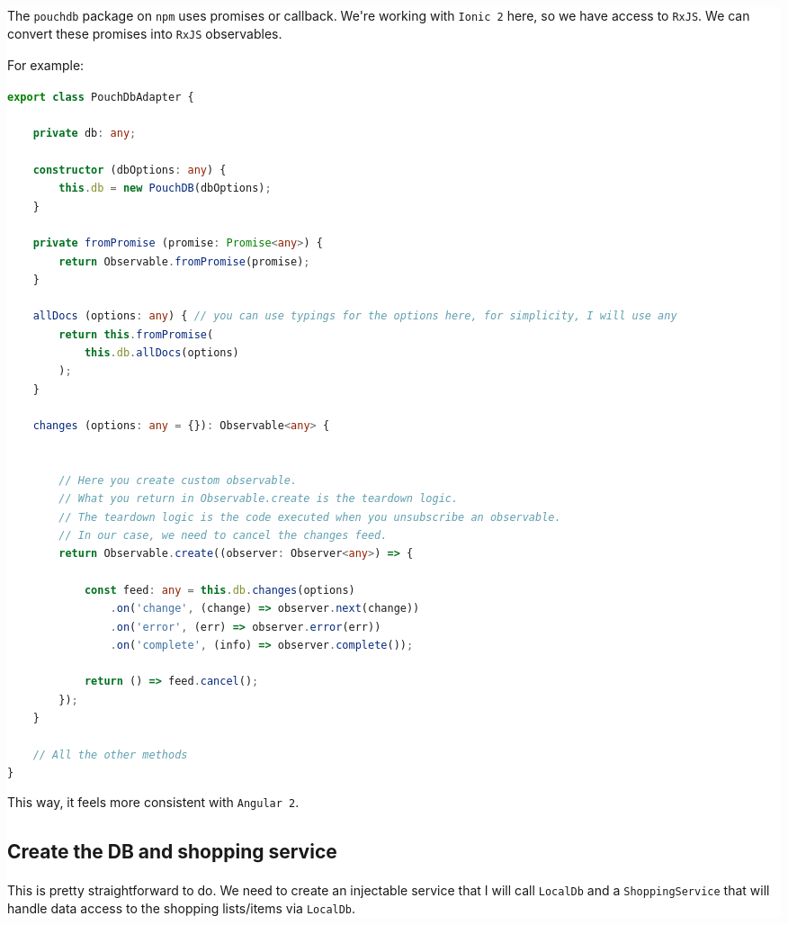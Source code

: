 
The `pouchdb` package on `npm` uses promises or callback. We're working with `Ionic 2` here, so we have access to `RxJS`. We can convert these promises into `RxJS` observables.

For example:

```typescript
export class PouchDbAdapter { 
    
    private db: any;
    
    constructor (dbOptions: any) {
        this.db = new PouchDB(dbOptions);
    }
    
    private fromPromise (promise: Promise<any>) {
        return Observable.fromPromise(promise);
    }
    
    allDocs (options: any) { // you can use typings for the options here, for simplicity, I will use any
        return this.fromPromise(
            this.db.allDocs(options)
        );
    }
    
    changes (options: any = {}): Observable<any> {
        
        
        // Here you create custom observable.
        // What you return in Observable.create is the teardown logic.
        // The teardown logic is the code executed when you unsubscribe an observable.
        // In our case, we need to cancel the changes feed.
        return Observable.create((observer: Observer<any>) => {

            const feed: any = this.db.changes(options)
                .on('change', (change) => observer.next(change))
                .on('error', (err) => observer.error(err))
                .on('complete', (info) => observer.complete());

            return () => feed.cancel();
        });
    }
    
    // All the other methods
}
```

This way, it feels more consistent with `Angular 2`.

## Create the DB and shopping service

This is pretty straightforward to do. We need to create an injectable service that I will call `LocalDb` and a `ShoppingService` that will handle data access to the shopping lists/items via `LocalDb`.
